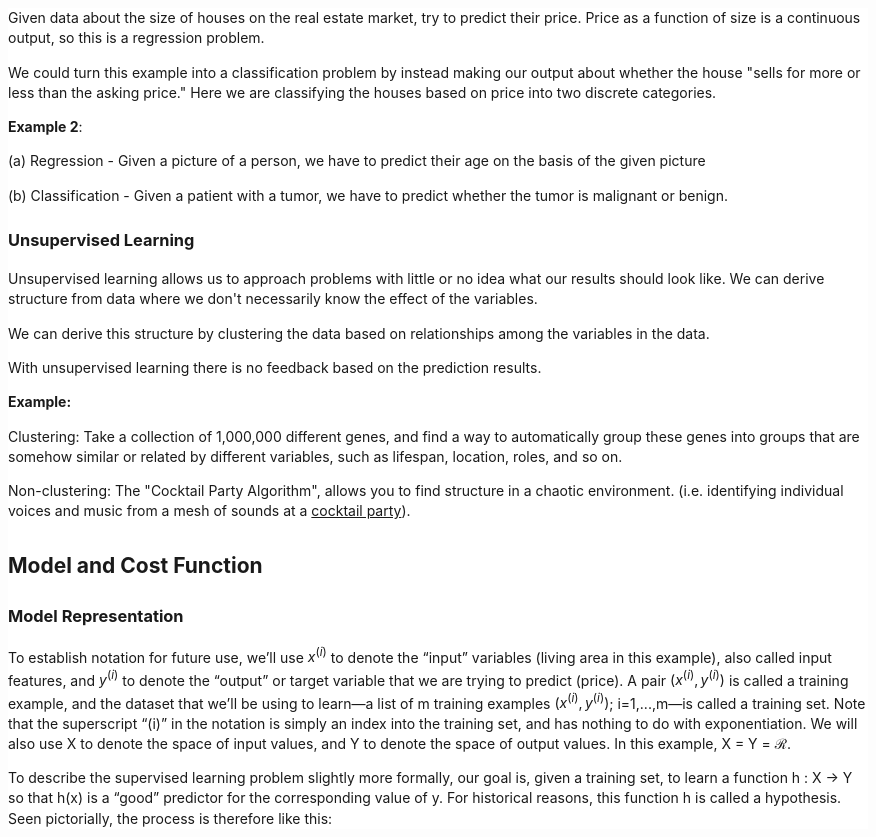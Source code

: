 Given data about the size of houses on the real estate market, try to predict their price. Price as a function of size is a continuous output, so this is a regression problem.

We could turn this example into a classification problem by instead making our output about whether the house "sells for more or less than the asking price." Here we are classifying the houses based on price into two discrete categories.

**Example 2**:

(a) Regression - Given a picture of a person, we have to predict their age on the basis of the given picture

(b) Classification - Given a patient with a tumor, we have to predict whether the tumor is malignant or benign.



### Unsupervised Learning

Unsupervised learning allows us to approach problems with little or no idea what our results should look like. We can derive structure from data where we don't necessarily know the effect of the variables.

We can derive this structure by clustering the data based on relationships among the variables in the data.

With unsupervised learning there is no feedback based on the prediction results.

**Example:**

Clustering: Take a collection of 1,000,000 different genes, and find a way to automatically group these genes into groups that are somehow similar or related by different variables, such as lifespan, location, roles, and so on.

Non-clustering: The "Cocktail Party Algorithm", allows you to find structure in a chaotic environment. (i.e. identifying individual voices and music from a mesh of sounds at a [cocktail party](https://en.wikipedia.org/wiki/Cocktail_party_effect)).

## Model and Cost Function

### Model Representation

To establish notation for future use, we’ll use $x^{(i)}$ to denote the “input” variables (living area in this example), also called input features, and $y^{(i)}$ to denote the “output” or target variable that we are trying to predict (price). A pair $(x^{(i)} , y^{(i)} )$ is called a training example, and the dataset that we’ll be using to learn—a list of m training examples $(x^{(i)} , y^{(i)} )$; i=1,...,m—is called a training set. Note that the superscript “(i)” in the notation is simply an index into the training set, and has nothing to do with exponentiation. We will also use X to denote the space of input values, and Y to denote the space of output values. In this example, X = Y = $\mathcal{R}$.

To describe the supervised learning problem slightly more formally, our goal is, given a training set, to learn a function h : X → Y so that h(x) is a “good” predictor for the corresponding value of y. For historical reasons, this function h is called a hypothesis. Seen pictorially, the process is therefore like this:
